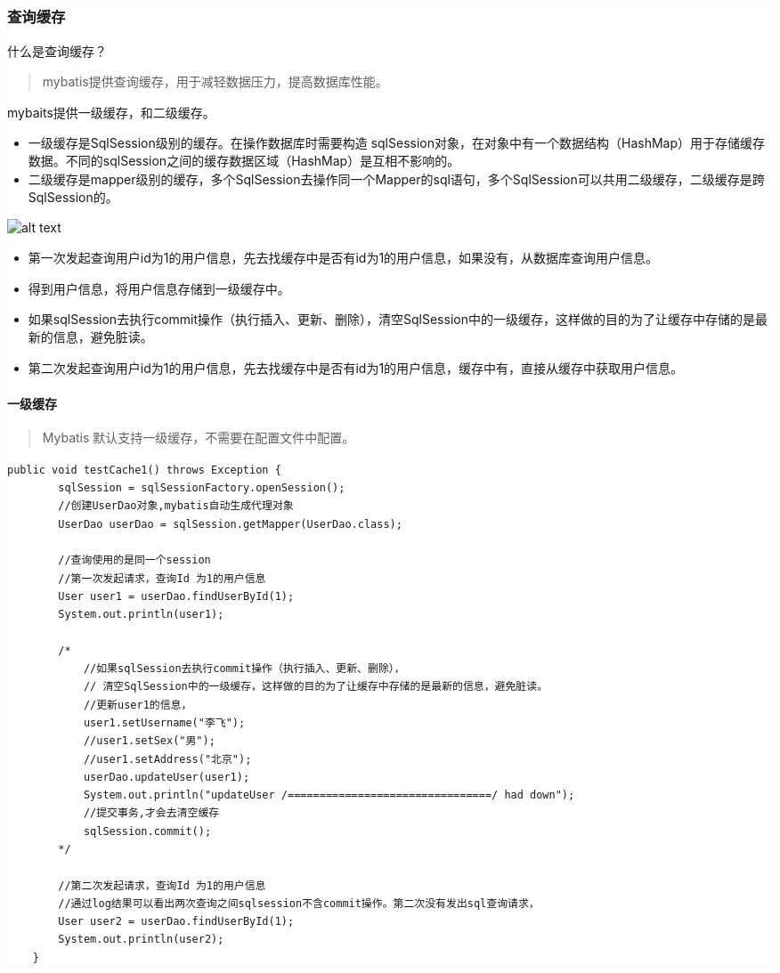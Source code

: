 ### 查询缓存

什么是查询缓存？

> mybatis提供查询缓存，用于减轻数据压力，提高数据库性能。

mybaits提供一级缓存，和二级缓存。

+ 一级缓存是SqlSession级别的缓存。在操作数据库时需要构造 sqlSession对象，在对象中有一个数据结构（HashMap）用于存储缓存数据。不同的sqlSession之间的缓存数据区域（HashMap）是互相不影响的。
+ 二级缓存是mapper级别的缓存，多个SqlSession去操作同一个Mapper的sql语句，多个SqlSession可以共用二级缓存，二级缓存是跨SqlSession的。

![alt text](http://ohfk1r827.bkt.clouddn.com/cache1.jpg)

+ 第一次发起查询用户id为1的用户信息，先去找缓存中是否有id为1的用户信息，如果没有，从数据库查询用户信息。
 + 得到用户信息，将用户信息存储到一级缓存中。

+ 如果sqlSession去执行commit操作（执行插入、更新、删除），清空SqlSession中的一级缓存，这样做的目的为了让缓存中存储的是最新的信息，避免脏读。

+ 第二次发起查询用户id为1的用户信息，先去找缓存中是否有id为1的用户信息，缓存中有，直接从缓存中获取用户信息。

#### 一级缓存

> Mybatis 默认支持一级缓存，不需要在配置文件中配置。

```
public void testCache1() throws Exception {
        sqlSession = sqlSessionFactory.openSession();
        //创建UserDao对象,mybatis自动生成代理对象
        UserDao userDao = sqlSession.getMapper(UserDao.class);

        //查询使用的是同一个session
        //第一次发起请求，查询Id 为1的用户信息
        User user1 = userDao.findUserById(1);
        System.out.println(user1);

        /*
            //如果sqlSession去执行commit操作（执行插入、更新、删除），
            // 清空SqlSession中的一级缓存，这样做的目的为了让缓存中存储的是最新的信息，避免脏读。
            //更新user1的信息，
            user1.setUsername("李飞");
            //user1.setSex("男");
            //user1.setAddress("北京");
            userDao.updateUser(user1);
            System.out.println("updateUser /================================/ had down");
            //提交事务,才会去清空缓存
            sqlSession.commit();
        */

        //第二次发起请求，查询Id 为1的用户信息
        //通过log结果可以看出两次查询之间sqlsession不含commit操作。第二次没有发出sql查询请求，
        User user2 = userDao.findUserById(1);
        System.out.println(user2);
    }
```
